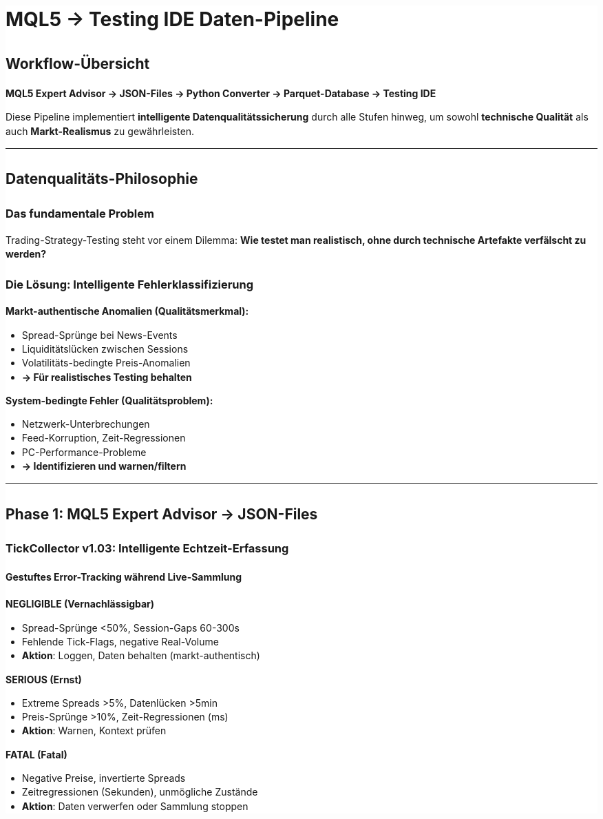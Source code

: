 # MQL5 → Testing IDE Daten-Pipeline

## Workflow-Übersicht

**MQL5 Expert Advisor → JSON-Files → Python Converter → Parquet-Database → Testing IDE**

Diese Pipeline implementiert **intelligente Datenqualitätssicherung** durch alle Stufen hinweg, um sowohl **technische Qualität** als auch **Markt-Realismus** zu gewährleisten.

---

## Datenqualitäts-Philosophie

### Das fundamentale Problem
Trading-Strategy-Testing steht vor einem Dilemma: **Wie testet man realistisch, ohne durch technische Artefakte verfälscht zu werden?**

### Die Lösung: Intelligente Fehlerklassifizierung

**Markt-authentische Anomalien (Qualitätsmerkmal):**
- Spread-Sprünge bei News-Events
- Liquiditätslücken zwischen Sessions  
- Volatilitäts-bedingte Preis-Anomalien
- **→ Für realistisches Testing behalten**

**System-bedingte Fehler (Qualitätsproblem):**
- Netzwerk-Unterbrechungen
- Feed-Korruption, Zeit-Regressionen
- PC-Performance-Probleme
- **→ Identifizieren und warnen/filtern**

---

## Phase 1: MQL5 Expert Advisor → JSON-Files

### TickCollector v1.03: Intelligente Echtzeit-Erfassung

#### Gestuftes Error-Tracking während Live-Sammlung

**NEGLIGIBLE (Vernachlässigbar)**
- Spread-Sprünge <50%, Session-Gaps 60-300s
- Fehlende Tick-Flags, negative Real-Volume
- **Aktion**: Loggen, Daten behalten (markt-authentisch)

**SERIOUS (Ernst)**
- Extreme Spreads >5%, Datenlücken >5min
- Preis-Sprünge >10%, Zeit-Regressionen (ms)
- **Aktion**: Warnen, Kontext prüfen

**FATAL (Fatal)**  
- Negative Preise, invertierte Spreads
- Zeitregressionen (Sekunden), unmögliche Zustände
- **Aktion**: Daten verwerfen oder Sammlung stoppen
